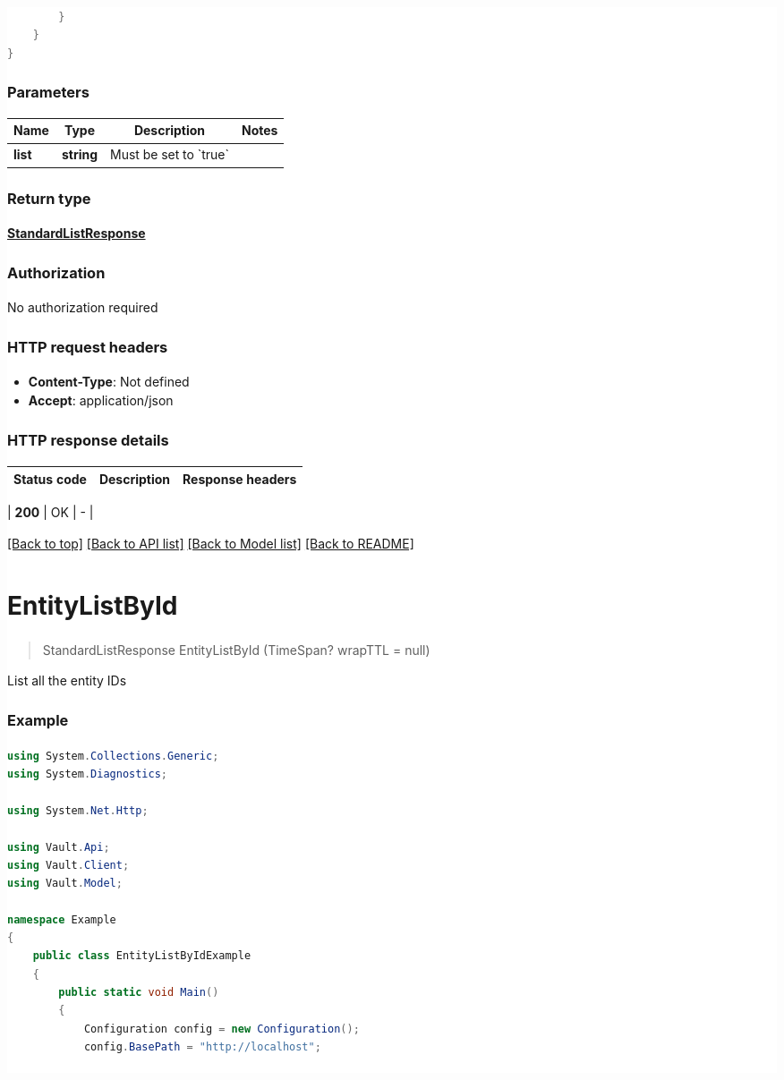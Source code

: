 ```csharp
        }
    }
}
```

### Parameters

Name | Type | Description  | Notes
------------- | ------------- | ------------- | -------------
 **list** | **string**| Must be set to &#x60;true&#x60; | 


### Return type

[**StandardListResponse**](StandardListResponse.md)

### Authorization

No authorization required

### HTTP request headers

 - **Content-Type**: Not defined
 - **Accept**: application/json



### HTTP response details
| Status code | Description | Response headers |
|-------------|-------------|------------------|

| **200** | OK |  -  |



[[Back to top]](#) [[Back to API list]](../README.md#documentation-for-api-endpoints) [[Back to Model list]](../README.md#documentation-for-models) [[Back to README]](../README.md)


<a name="entitylistbyid"></a>
# **EntityListById**

> StandardListResponse EntityListById (TimeSpan? wrapTTL = null)

List all the entity IDs

### Example
```csharp
using System.Collections.Generic;
using System.Diagnostics;

using System.Net.Http;

using Vault.Api;
using Vault.Client;
using Vault.Model;

namespace Example
{
    public class EntityListByIdExample
    {
        public static void Main()
        {
            Configuration config = new Configuration();
            config.BasePath = "http://localhost";
            
```